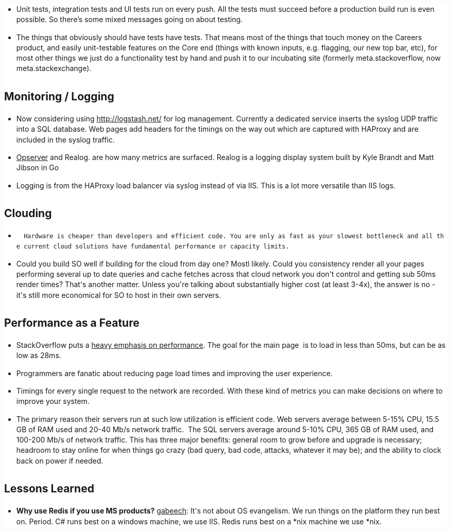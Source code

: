 *   Unit tests, integration tests and UI tests run on every push. All the tests must succeed before a production build run is even possible. So there’s some mixed messages going on about testing.

*   The things that obviously should have tests have tests. That means most of the things that touch money on the Careers product, and easily unit-testable features on the Core end (things with known inputs, e.g. flagging, our new top bar, etc), for most other things we just do a functionality test by hand and push it to our incubating site (formerly meta.stackoverflow, now meta.stackexchange).

## Monitoring / Logging

*   Now considering using http://logstash.net/ for log management. Currently a dedicated service inserts the syslog UDP traffic into a SQL database. Web pages add headers for the timings on the way out which are captured with HAProxy and are included in the syslog traffic.

*   [Opserver](https://github.com/opserver/Opserver) and Realog. are how many metrics are surfaced. Realog is a logging display system built by Kyle Brandt and Matt Jibson in Go

*   Logging is from the HAProxy load balancer via syslog instead of via IIS. This is a lot more versatile than IIS logs.

## Clouding

*       Hardware is cheaper than developers and efficient code. You are only as fast as your slowest bottleneck and all the current cloud solutions have fundamental performance or capacity limits.             

*   Could you build SO well if building for the cloud from day one? Mostl likely. Could you consistency render all your pages performing several up to date queries and cache fetches across that cloud network you don't control and getting sub 50ms render times? That's another matter. Unless you're talking about substantially higher cost (at least 3-4x), the answer is no - it's still more economical for SO to host in their own servers.

## Performance as a Feature         

*   StackOverflow puts a [heavy emphasis on performance](http://blog.codinghorror.com/performance-is-a-feature/). The goal for the main page  is to load in less than 50ms, but can be as low as 28ms.

*   Programmers are fanatic about reducing page load times and improving the user experience.

*   Timings for every single request to the network are recorded. With these kind of metrics you can make decisions on where to improve your system.

*   The primary reason their servers run at such low utilization is efficient code. Web servers average between 5-15% CPU, 15.5 GB of RAM used and 20-40 Mb/s network traffic.  The SQL servers average around 5-10% CPU, 365 GB of RAM used, and 100-200 Mb/s of network traffic. This has three major benefits: general room to grow before and upgrade is necessary; headroom to stay online for when things go crazy (bad query, bad code, attacks, whatever it may be); and the ability to clock back on power if needed.

## Lessons Learned         

*   **Why use Redis if you use MS products?** [gabeech](http://www.reddit.com/r/programming/comments/1r83x7/what_it_takes_to_run_stack_overflow/cdkpv7w): It's not about OS evangelism. We run things on the platform they run best on. Period. C# runs best on a windows machine, we use IIS. Redis runs best on a *nix machine we use *nix.
